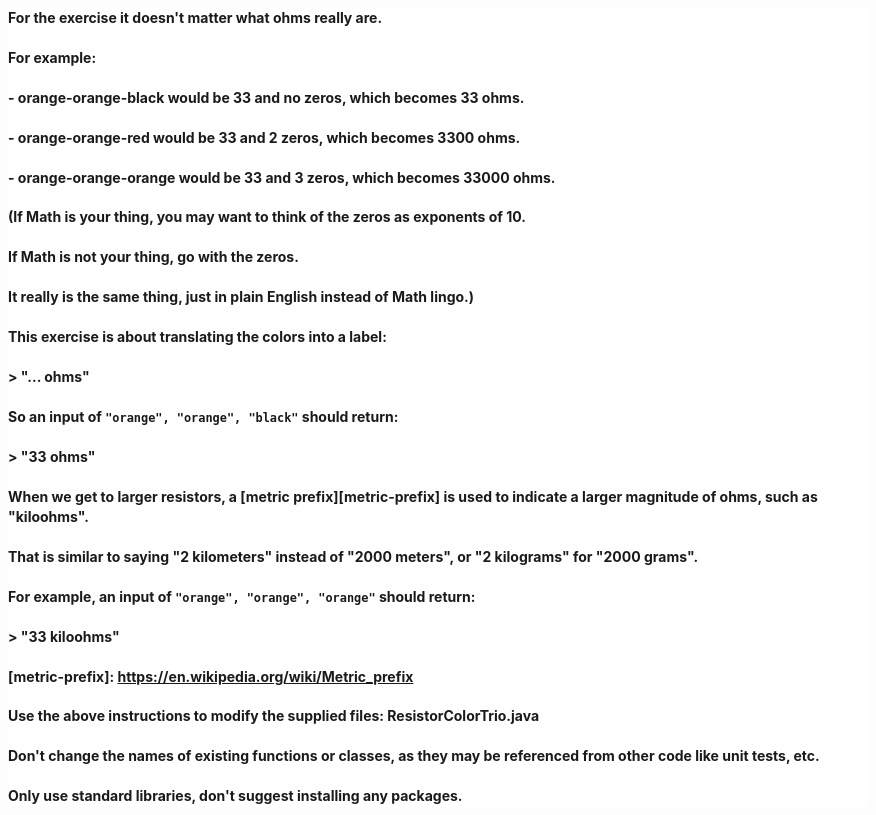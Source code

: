 #### For the exercise it doesn't matter what ohms really are.  
#### For example:  
####   
#### - orange-orange-black would be 33 and no zeros, which becomes 33 ohms.  
#### - orange-orange-red would be 33 and 2 zeros, which becomes 3300 ohms.  
#### - orange-orange-orange would be 33 and 3 zeros, which becomes 33000 ohms.  
####   
#### (If Math is your thing, you may want to think of the zeros as exponents of 10.  
#### If Math is not your thing, go with the zeros.  
#### It really is the same thing, just in plain English instead of Math lingo.)  
####   
#### This exercise is about translating the colors into a label:  
####   
#### > "... ohms"  
####   
#### So an input of `"orange", "orange", "black"` should return:  
####   
#### > "33 ohms"  
####   
#### When we get to larger resistors, a [metric prefix][metric-prefix] is used to indicate a larger magnitude of ohms, such as "kiloohms".  
#### That is similar to saying "2 kilometers" instead of "2000 meters", or "2 kilograms" for "2000 grams".  
####   
#### For example, an input of `"orange", "orange", "orange"` should return:  
####   
#### > "33 kiloohms"  
####   
#### [metric-prefix]: https://en.wikipedia.org/wiki/Metric_prefix  
####   
#### ####  
####   
#### Use the above instructions to modify the supplied files: ResistorColorTrio.java  
#### Don't change the names of existing functions or classes, as they may be referenced from other code like unit tests, etc.  
#### Only use standard libraries, don't suggest installing any packages.  
